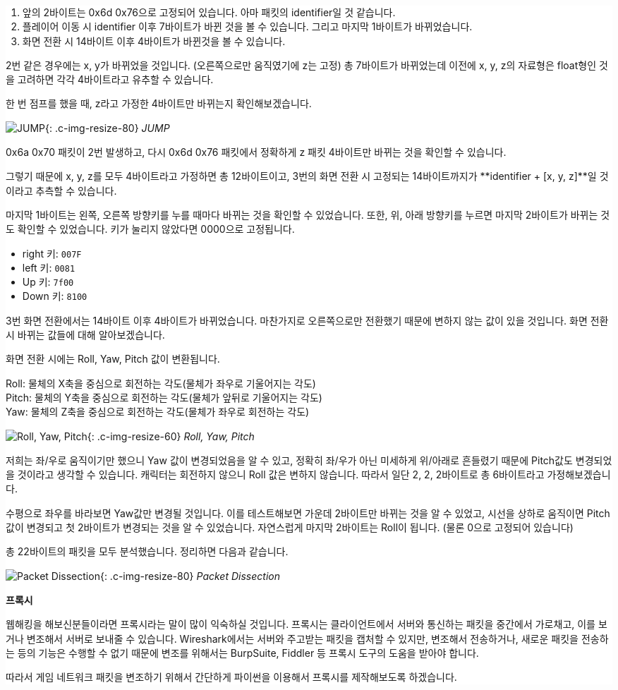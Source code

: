 1. 앞의 2바이트는 0x6d 0x76으로 고정되어 있습니다. 아마 패킷의 identifier일 것 같습니다.
2. 플레이어 이동 시 identifier 이후 7바이트가 바뀐 것을 볼 수 있습니다. 그리고 마지막 1바이트가 바뀌었습니다.
3. 화면 전환 시 14바이트 이후 4바이트가 바뀐것을 볼 수 있습니다.

2번 같은 경우에는 x, y가 바뀌었을 것입니다. (오른쪽으로만 움직였기에 z는 고정)
총 7바이트가 바뀌었는데 이전에 x, y, z의 자료형은 float형인 것을 고려하면 각각 4바이트라고 유추할 수 있습니다. 

한 번 점프를 했을 때, z라고 가정한 4바이트만 바뀌는지 확인해보겠습니다.

![JUMP](/assets/img/Game-Hacking-Pwn-Adventure-3/image%2029.png){: .c-img-resize-80}
*JUMP*

0x6a 0x70 패킷이 2번 발생하고, 다시 0x6d 0x76 패킷에서 정확하게 z 패킷 4바이트만 바뀌는 것을 확인할 수 있습니다.

그렇기 때문에 x, y, z를 모두 4바이트라고 가정하면 총 12바이트이고, 3번의 화면 전환 시 고정되는 14바이트까지가 **identifier + [x, y, z]**일 것이라고 추측할 수 있습니다.

마지막 1바이트는 왼쪽, 오른쪽 방향키를 누를 때마다 바뀌는 것을 확인할 수 있었습니다. 또한, 위, 아래 방향키를 누르면 마지막 2바이트가 바뀌는 것도 확인할 수 있었습니다. 키가 눌리지 않았다면 0000으로 고정됩니다.

- right 키: `007F`
- left 키: `0081`
- Up 키: `7f00`
- Down 키: `8100`

3번 화면 전환에서는 14바이트 이후 4바이트가 바뀌었습니다. 마찬가지로 오른쪽으로만 전환했기 때문에 변하지 않는 값이 있을 것입니다. 화면 전환 시 바뀌는 값들에 대해 알아보겠습니다.

화면 전환 시에는 Roll, Yaw, Pitch 값이 변환됩니다. 

Roll: 물체의 X축을 중심으로 회전하는 각도(물체가 좌우로 기울어지는 각도)  
Pitch: 물체의 Y축을 중심으로 회전하는 각도(물체가 앞뒤로 기울어지는 각도)  
Yaw: 물체의 Z축을 중심으로 회전하는 각도(물체가 좌우로 회전하는 각도)  

![Roll, Yaw, Pitch](/assets/img/Game-Hacking-Pwn-Adventure-3/image%2030.png){: .c-img-resize-60}
*Roll, Yaw, Pitch*

저희는 좌/우로 움직이기만 했으니 Yaw 값이 변경되었음을 알 수 있고, 정확히 좌/우가 아닌 미세하게 위/아래로 흔들렸기 때문에 Pitch값도 변경되었을 것이라고 생각할 수 있습니다. 
캐릭터는 회전하지 않으니 Roll 값은 변하지 않습니다. 따라서 일단 2, 2, 2바이트로 총 6바이트라고 가정해보겠습니다.

수평으로 좌우를 바라보면 Yaw값만 변경될 것입니다. 이를 테스트해보면 가운데 2바이트만 바뀌는 것을 알 수 있었고, 시선을 상하로 움직이면 Pitch 값이 변경되고 첫 2바이트가 변경되는 것을 알 수 있었습니다. 자연스럽게 마지막 2바이트는 Roll이 됩니다. (물론 0으로 고정되어 있습니다)

총 22바이트의 패킷을 모두 분석했습니다. 정리하면 다음과 같습니다.

![Packet Dissection](/assets/img/Game-Hacking-Pwn-Adventure-3/image%2031.png){: .c-img-resize-80}
*Packet Dissection*

**프록시**

웹해킹을 해보신분들이라면 프록시라는 말이 많이 익숙하실 것입니다. 프록시는 클라이언트에서 서버와 통신하는 패킷을 중간에서 가로채고, 이를 보거나 변조해서 서버로 보내줄 수 있습니다.
Wireshark에서는 서버와 주고받는 패킷을 캡처할 수 있지만, 변조해서 전송하거나, 새로운 패킷을 전송하는 등의 기능은 수행할 수 없기 때문에 변조를 위해서는 BurpSuite, Fiddler 등 프록시 도구의 도움을 받아야 합니다.

따라서 게임 네트워크 패킷을 변조하기 위해서 간단하게 파이썬을 이용해서 프록시를 제작해보도록 하겠습니다.
